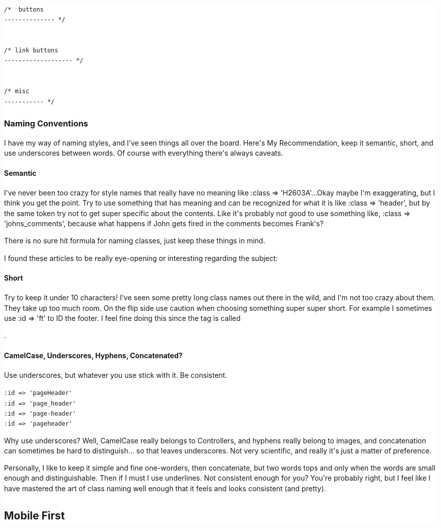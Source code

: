     
    /*  buttons
    -------------- */
    
    
    /* link buttons
    ------------------- */
    
    
    /* misc
    ----------- */

### Naming Conventions

I have my way of naming styles, and I've seen things all over the board.  Here's My Recommendation, keep it semantic, short, and use underscores between words. Of course with everything there's always caveats.

#### Semantic

I've never been too crazy for style names that really have no meaning like :class => 'H2603A'...Okay maybe I'm exaggerating, but I think you get the point. Try to use something that has meaning and can be recognized for what it is like :class => 'header', but by the same token try not to get super specific about the contents. Like it's probably not good to use something like, :class => 'johns_comments', because what happens if John gets fired in the comments becomes Frank's?

There is no sure hit formula for naming classes, just keep these things in mind.

I found these articles to be really eye-opening or interesting regarding the subject:



#### Short

Try to keep it under 10 characters! I've seen some pretty long class names out there in the wild, and I'm not too crazy about them. They take up too much room. On the flip side use caution when choosing something super super short.  For example I sometimes use :id => 'ft' to ID the footer. I feel fine doing this since the tag is called <footer>.

#### CamelCase, Underscores, Hyphens, Concatenated?

Use underscores, but whatever you use stick with it. Be consistent.

    :id => 'pageHeader'
    :id => 'page_header'
    :id => 'page-header'
    :id => 'pageheader'

Why use underscores? Well, CamelCase really belongs to Controllers, and hyphens really belong to images, and concatenation can sometimes be hard to distinguish... so that leaves underscores. Not very scientific, and really it's just a matter of preference.

Personally, I like to keep it simple and fine one-worders, then concatenate, but two words tops and only when the words are small enough and distinguishable. Then if I must I use underlines. Not consistent enough for you? You're probably right, but I feel like I have mastered the art of class naming well enough that it feels and looks consistent (and pretty).


Mobile First
------------
